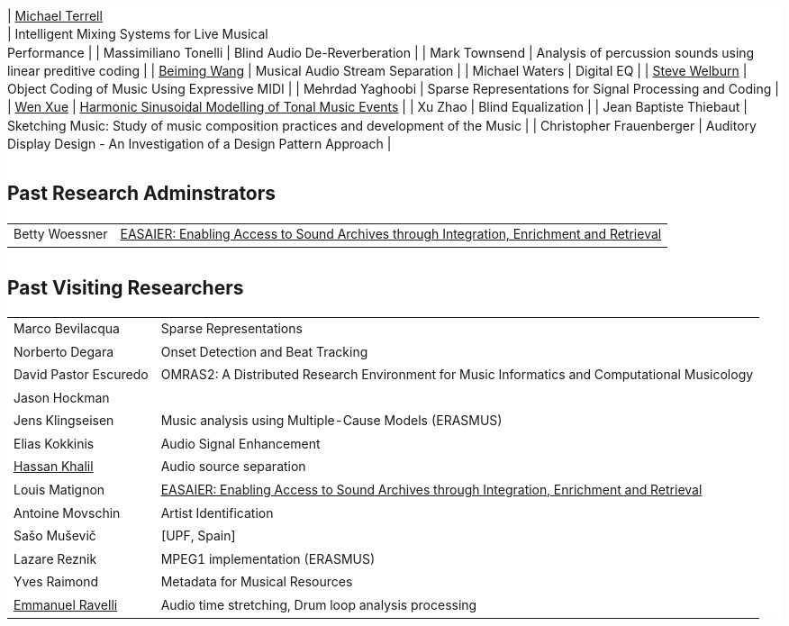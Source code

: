 | [Michael Terrell  <br>](http://www.eecs.qmul.ac.uk/people/view/4662) | Intelligent Mixing Systems for Live Musical  <br>Performance |
| Massimiliano Tonelli | Blind Audio De-Reverberation |
| Mark Townsend | Analysis of percussion sounds using linear preditive coding |
| [Beiming Wang](../department/staff/research/beimingw.htm) | Musical Audio Stream Separation |
| Michael Waters | Digital EQ |
| [Steve Welburn](../department/staff/research/stephenw.htm) | Object Coding of Music Using Expressive MIDI |
| Mehrdad Yaghoobi | Sparse Representations for Signal Processing and Coding |
| [Wen Xue](http://www.eecs.qmul.ac.uk/~xuew/) | [Harmonic Sinusoidal Modelling of Tonal Music Events](papers/2007/Wen07-phdthesis.pdf) |
| Xu Zhao | Blind Equalization |
| Jean Baptiste Thiebaut | Sketching Music: Study of music composition practices and development of the Music |
| Christopher Frauenberger | Auditory Display Design - An Investigation of a Design Pattern Approach |

## Past Research Adminstrators

|     |     |
| --- | --- |
| Betty Woessner | [EASAIER: Enabling Access to Sound Archives through Integration, Enrichment and Retrieval](http://www.eecs.qmul.ac.uk/easaier/) |

## Past Visiting Researchers

|     |     |
| --- | --- |
| Marco Bevilacqua | Sparse Representations |
| Norberto Degara | Onset Detection and Beat Tracking |
| David Pastor Escuredo | OMRAS2: A Distributed Research Environment for Music Informatics and Computational Musicology |
| Jason Hockman |     |
| Jens Klingseisen | Music analysis using Multiple-Cause Models (ERASMUS) |
| Elias Kokkinis | Audio Signal Enhancement |
| [Hassan Khalil](http://www.eecs.qmul.ac.uk/people/view/4844) | Audio source separation |
| Louis Matignon | [EASAIER: Enabling Access to Sound Archives through Integration, Enrichment and Retrieval](http://www.eecs.qmul.ac.uk/easaier/) |
| Antoine Movschin | Artist Identification |
| Sašo Muševič | \[UPF, Spain\] |
| Lazare Reznik | MPEG1 implementation (ERASMUS) |
| Yves Raimond | Metadata for Musical Resources |
| [Emmanuel Ravelli](../department/staff/research/emmanuelr.htm) | Audio time stretching, Drum loop analysis processing |